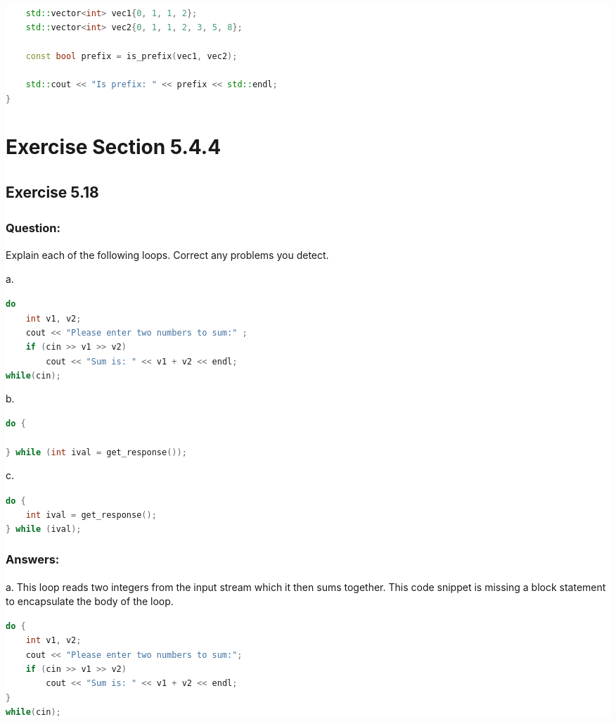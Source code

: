 ```cpp
    std::vector<int> vec1{0, 1, 1, 2};
    std::vector<int> vec2{0, 1, 1, 2, 3, 5, 8};

    const bool prefix = is_prefix(vec1, vec2);

    std::cout << "Is prefix: " << prefix << std::endl;
}
```

# Exercise Section 5.4.4

## Exercise 5.18

### Question:

Explain each of the following loops. Correct any problems you detect.

a.
```cpp
do
    int v1, v2;
    cout << "Please enter two numbers to sum:" ;
    if (cin >> v1 >> v2)
        cout << "Sum is: " << v1 + v2 << endl;
while(cin);
```

b.
```cpp
do {

} while (int ival = get_response());
```

c.
```cpp
do {
    int ival = get_response();
} while (ival);
```

### Answers:

a. This loop reads two integers from the input stream which it then sums together. This code snippet is missing a block statement to encapsulate the body of the loop.

```cpp
do {
    int v1, v2;
    cout << "Please enter two numbers to sum:";
    if (cin >> v1 >> v2)
        cout << "Sum is: " << v1 + v2 << endl;
}
while(cin);
```
